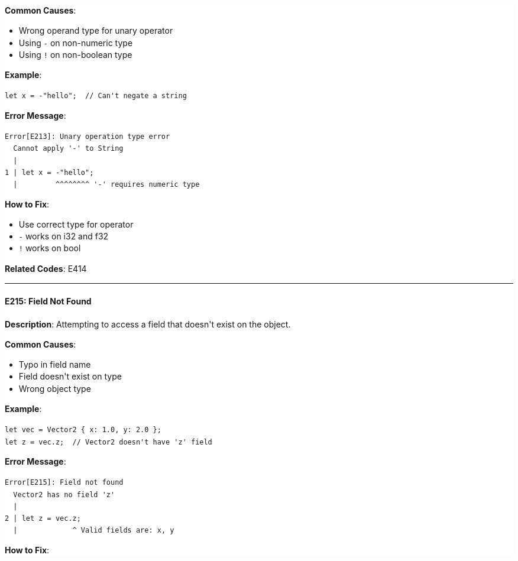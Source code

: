 **Common Causes**:

- Wrong operand type for unary operator
- Using `-` on non-numeric type
- Using `!` on non-boolean type

**Example**:

```ferris
let x = -"hello";  // Can't negate a string
```

**Error Message**:

```
Error[E213]: Unary operation type error
  Cannot apply '-' to String
  |
1 | let x = -"hello";
  |         ^^^^^^^^ '-' requires numeric type
```

**How to Fix**:

- Use correct type for operator
- `-` works on i32 and f32
- `!` works on bool

**Related Codes**: E414

---

#### E215: Field Not Found

**Description**: Attempting to access a field that doesn't exist on the object.

**Common Causes**:

- Typo in field name
- Field doesn't exist on type
- Wrong object type

**Example**:

```ferris
let vec = Vector2 { x: 1.0, y: 2.0 };
let z = vec.z;  // Vector2 doesn't have 'z' field
```

**Error Message**:

```
Error[E215]: Field not found
  Vector2 has no field 'z'
  |
2 | let z = vec.z;
  |             ^ Valid fields are: x, y
```

**How to Fix**:

